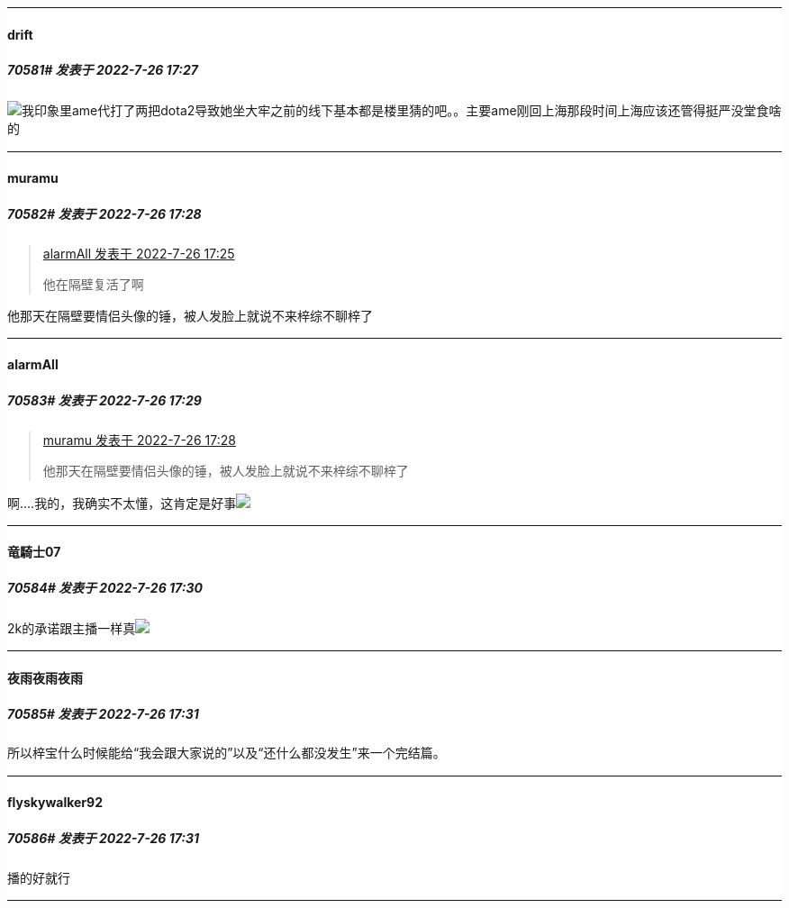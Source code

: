 *****

####  drift  
##### 70581#       发表于 2022-7-26 17:27

<img src="https://static.saraba1st.com/image/smiley/face2017/067.png" referrerpolicy="no-referrer">我印象里ame代打了两把dota2导致她坐大牢之前的线下基本都是楼里猜的吧。。主要ame刚回上海那段时间上海应该还管得挺严没堂食啥的

*****

####  muramu  
##### 70582#       发表于 2022-7-26 17:28

<blockquote><a href="httphttps://bbs.saraba1st.com/2b/forum.php?mod=redirect&amp;goto=findpost&amp;pid=56810440&amp;ptid=2040827" target="_blank">alarmAll 发表于 2022-7-26 17:25</a>

他在隔壁复活了啊</blockquote>
他那天在隔壁要情侣头像的锤，被人发脸上就说不来梓综不聊梓了

*****

####  alarmAll  
##### 70583#       发表于 2022-7-26 17:29

<blockquote><a href="httphttps://bbs.saraba1st.com/2b/forum.php?mod=redirect&amp;goto=findpost&amp;pid=56810498&amp;ptid=2040827" target="_blank">muramu 发表于 2022-7-26 17:28</a>

他那天在隔壁要情侣头像的锤，被人发脸上就说不来梓综不聊梓了</blockquote>
啊....我的，我确实不太懂，这肯定是好事<img src="https://static.saraba1st.com/image/smiley/face2017/068.png" referrerpolicy="no-referrer">

*****

####  竜騎士07  
##### 70584#       发表于 2022-7-26 17:30

2k的承诺跟主播一样真<img src="https://static.saraba1st.com/image/smiley/animal2017/002.png" referrerpolicy="no-referrer">



*****

####  夜雨夜雨夜雨  
##### 70585#       发表于 2022-7-26 17:31

所以梓宝什么时候能给“我会跟大家说的”以及“还什么都没发生”来一个完结篇。

*****

####  flyskywalker92  
##### 70586#       发表于 2022-7-26 17:31

播的好就行

*****
